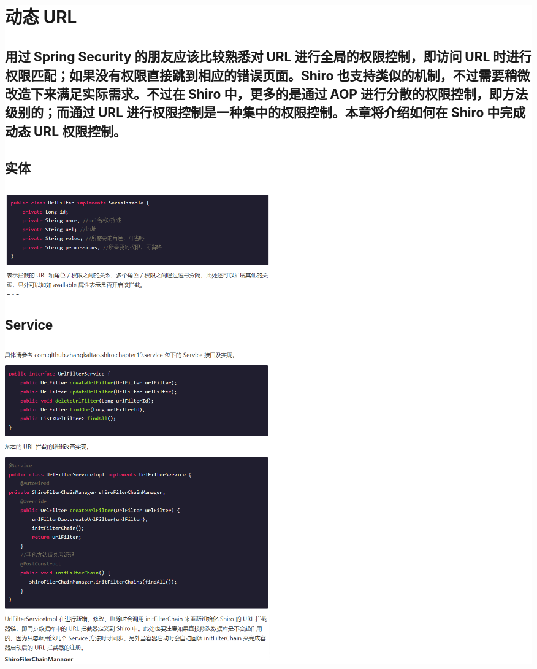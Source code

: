 # 动态 URL

## 用过 Spring Security 的朋友应该比较熟悉对 URL 进行全局的权限控制，即访问 URL 时进行权限匹配；如果没有权限直接跳到相应的错误页面。Shiro 也支持类似的机制，不过需要稍微改造下来满足实际需求。不过在 Shiro 中，更多的是通过 AOP 进行分散的权限控制，即方法级别的；而通过 URL 进行权限控制是一种集中的权限控制。本章将介绍如何在 Shiro 中完成动态 URL 权限控制。

## 实体

### 

![desc](media/2e306b4a957b6749ce2c14bec8f47966.png)

## Service

### 

![desc](media/4df54c214cb46074d942395cdc0a2b1f.png)
